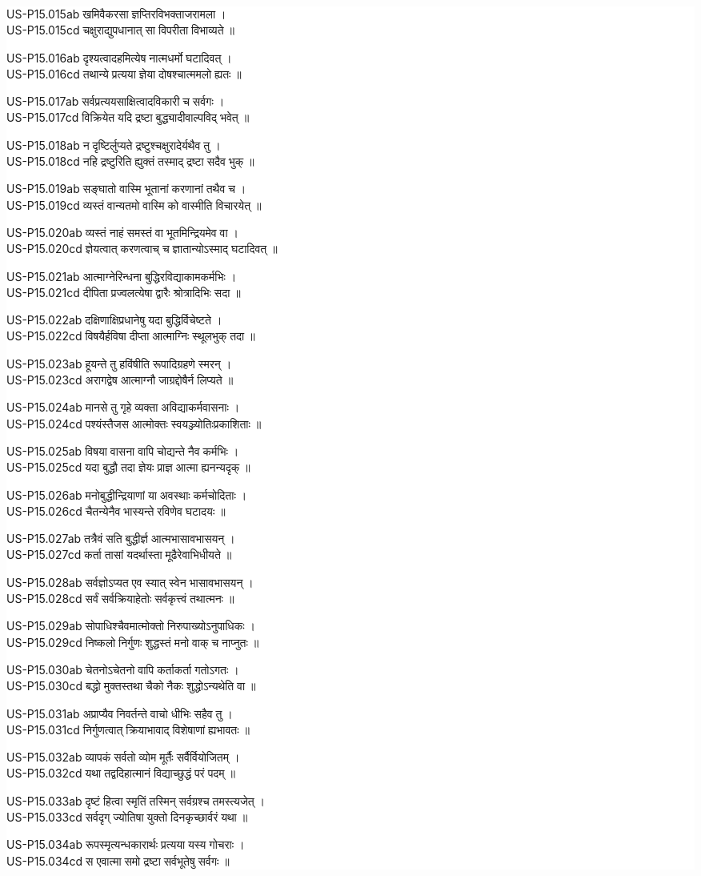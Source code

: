 US-P15.015ab   खमिवैकरसा ज्ञप्तिरविभक्ताजरामला ।  
US-P15.015cd   चक्षुराद्युपधानात् सा विपरीता विभाव्यते ॥  
  
US-P15.016ab   दृश्यत्वादहमित्येष नात्मधर्मो घटादिवत् ।  
US-P15.016cd   तथान्ये प्रत्यया ज्ञेया दोषश्चात्ममलो ह्यतः ॥  
  
US-P15.017ab   सर्वप्रत्ययसाक्षित्वादविकारी च सर्वगः ।  
US-P15.017cd   विक्रियेत यदि द्रष्टा बुद्ध्यादीवाल्पविद् भवेत् ॥  
  
US-P15.018ab   न दृष्टिर्लुप्यते द्रष्टुश्चक्षुरादेर्यथैव तु ।  
US-P15.018cd   नहि द्रष्टुरिति ह्युक्तं तस्माद् द्रष्टा सदैव भुक् ॥  
  
US-P15.019ab   सङ्घातो वास्मि भूतानां करणानां तथैव च ।  
US-P15.019cd   व्यस्तं वान्यतमो वास्मि को वास्मीति विचारयेत् ॥  
  
US-P15.020ab   व्यस्तं नाहं समस्तं वा भूतमिन्द्रियमेव वा ।  
US-P15.020cd   ज्ञेयत्वात् करणत्वाच् च ज्ञातान्योऽस्माद् घटादिवत् ॥  
  
US-P15.021ab   आत्माग्नेरिन्धना बुद्धिरविद्याकामकर्मभिः ।  
US-P15.021cd   दीपिता प्रज्वलत्येषा द्वारैः श्रोत्रादिभिः सदा ॥  
  
US-P15.022ab   दक्षिणाक्षिप्रधानेषु यदा बुद्धिर्विचेष्टते ।  
US-P15.022cd   विषयैर्हविषा दीप्ता आत्माग्निः स्थूलभुक् तदा ॥  
  
US-P15.023ab   हूयन्ते तु हविंषीति रूपादिग्रहणे स्मरन् ।  
US-P15.023cd   अरागद्वेष आत्माग्नौ जाग्रद्दोषैर्न लिप्यते ॥  
  
US-P15.024ab   मानसे तु गृहे व्यक्ता अविद्याकर्मवासनाः ।  
US-P15.024cd   पश्यंस्तैजस आत्मोक्तः स्वयञ्ज्योतिःप्रकाशिताः ॥  
  
US-P15.025ab   विषया वासना वापि चोद्यन्ते नैव कर्मभिः ।  
US-P15.025cd   यदा बुद्धौ तदा ज्ञेयः प्राज्ञ आत्मा ह्यनन्यदृक् ॥  
  
US-P15.026ab   मनोबुद्धीन्द्रियाणां या अवस्थाः कर्मचोदिताः ।  
US-P15.026cd   चैतन्येनैव भास्यन्ते रविणेव घटादयः ॥  
  
US-P15.027ab   तत्रैवं सति बुद्धीर्ज्ञ आत्मभासावभासयन् ।  
US-P15.027cd   कर्ता तासां यदर्थास्ता मूढैरेवाभिधीयते ॥  
  
US-P15.028ab   सर्वज्ञोऽप्यत एव स्यात् स्वेन भासावभासयन् ।  
US-P15.028cd   सर्वं सर्वक्रियाहेतोः सर्वकृत्त्वं तथात्मनः ॥  
  
US-P15.029ab   सोपाधिश्चैवमात्मोक्तो निरुपाख्योऽनुपाधिकः ।  
US-P15.029cd   निष्कलो निर्गुणः शुद्धस्तं मनो वाक् च नाप्नुतः ॥  
  
US-P15.030ab   चेतनोऽचेतनो वापि कर्ताकर्ता गतोऽगतः ।  
US-P15.030cd   बद्धो मुक्तस्तथा चैको नैकः शुद्धोऽन्यथेति वा ॥  
  
US-P15.031ab   अप्राप्यैव निवर्तन्ते वाचो धीभिः सहैव तु ।  
US-P15.031cd   निर्गुणत्वात् क्रियाभावाद् विशेषाणां ह्यभावतः ॥  
  
US-P15.032ab   व्यापकं सर्वतो व्योम मूर्तैः सर्वैर्वियोजितम् ।  
US-P15.032cd   यथा तद्वदिहात्मानं विद्याच्छुद्धं परं पदम् ॥  
  
US-P15.033ab   दृष्टं हित्वा स्मृतिं तस्मिन् सर्वग्रश्च तमस्त्यजेत् ।  
US-P15.033cd   सर्वदृग् ज्योतिषा युक्तो दिनकृच्छार्वरं यथा ॥  
  
US-P15.034ab   रूपस्मृत्यन्धकारार्थः प्रत्यया यस्य गोचराः ।  
US-P15.034cd   स एवात्मा समो द्रष्टा सर्वभूतेषु सर्वगः ॥  
  